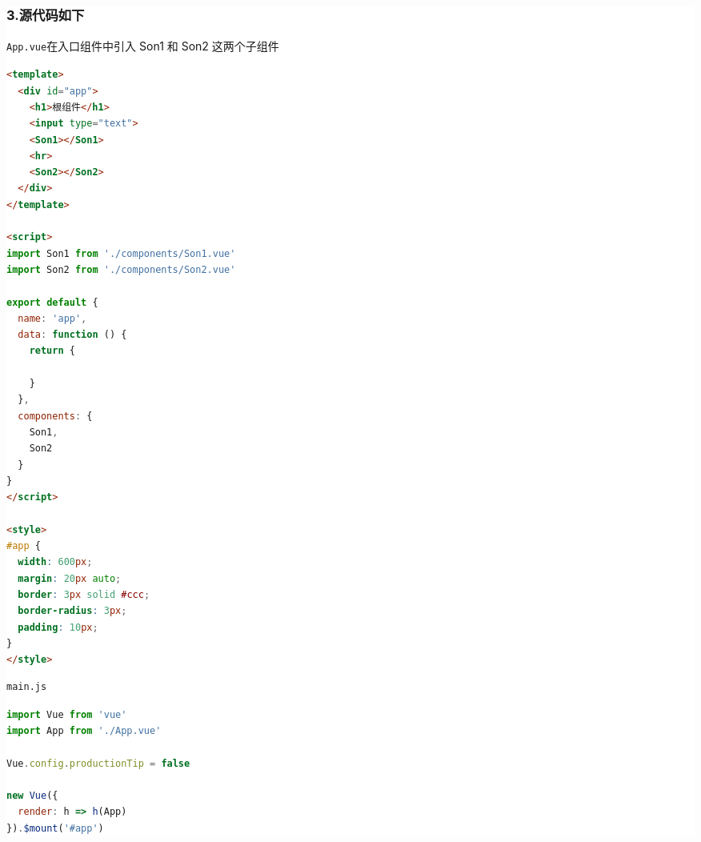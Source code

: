 ### 3.源代码如下

`App.vue`在入口组件中引入 Son1 和 Son2 这两个子组件

```html
<template>
  <div id="app">
    <h1>根组件</h1>
    <input type="text">
    <Son1></Son1>
    <hr>
    <Son2></Son2>
  </div>
</template>

<script>
import Son1 from './components/Son1.vue'
import Son2 from './components/Son2.vue'

export default {
  name: 'app',
  data: function () {
    return {

    }
  },
  components: {
    Son1,
    Son2
  }
}
</script>

<style>
#app {
  width: 600px;
  margin: 20px auto;
  border: 3px solid #ccc;
  border-radius: 3px;
  padding: 10px;
}
</style>

```

`main.js`

```js
import Vue from 'vue'
import App from './App.vue'

Vue.config.productionTip = false

new Vue({
  render: h => h(App)
}).$mount('#app')
```
